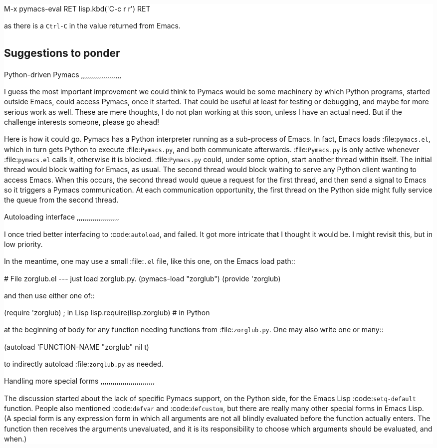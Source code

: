 M-x pymacs-eval RET lisp.kbd('C-c r r') RET

as there is a `Ctrl-C` in the value returned from Emacs.

Suggestions to ponder
---------------------

Python-driven Pymacs ,,,,,,,,,,,,,,,,,,,,

I guess the most important improvement we could think to Pymacs would be
some machinery by which Python programs, started outside Emacs, could
access Pymacs, once it started. That could be useful at least for
testing or debugging, and maybe for more serious work as well. These are
mere thoughts, I do not plan working at this soon, unless I have an
actual need. But if the challenge interests someone, please go ahead!

Here is how it could go. Pymacs has a Python interpreter running as a
sub-process of Emacs. In fact, Emacs loads :file:`pymacs.el`, which in
turn gets Python to execute :file:`Pymacs.py`, and both communicate
afterwards. :file:`Pymacs.py` is only active whenever :file:`pymacs.el`
calls it, otherwise it is blocked. :file:`Pymacs.py` could, under some
option, start another thread within itself. The initial thread would
block waiting for Emacs, as usual. The second thread would block waiting
to serve any Python client wanting to access Emacs. When this occurs,
the second thread would queue a request for the first thread, and then
send a signal to Emacs so it triggers a Pymacs communication. At each
communication opportunity, the first thread on the Python side might
fully service the queue from the second thread.

Autoloading interface ,,,,,,,,,,,,,,,,,,,,,

I once tried better interfacing to :code:`autoload`, and failed. It got
more intricate that I thought it would be. I might revisit this, but in
low priority.

In the meantime, one may use a small :file:`.el` file, like this one, on
the Emacs load path::

\# File zorglub.el --- just load zorglub.py. (pymacs-load "zorglub")
(provide 'zorglub)

and then use either one of::

(require 'zorglub) ; in Lisp lisp.require(lisp.zorglub) \# in Python

at the beginning of body for any function needing functions from
:file:`zorglub.py`. One may also write one or many::

(autoload 'FUNCTION-NAME "zorglub" nil t)

to indirectly autoload :file:`zorglub.py` as needed.

Handling more special forms ,,,,,,,,,,,,,,,,,,,,,,,,,,,

The discussion started about the lack of specific Pymacs support, on the
Python side, for the Emacs Lisp :code:`setq-default` function. People
also mentioned :code:`defvar` and :code:`defcustom`, but there are
really many other special forms in Emacs Lisp. (A special form is any
expression form in which all arguments are not all blindly evaluated
before the function actually enters. The function then receives the
arguments unevaluated, and it is its responsibility to choose which
arguments should be evaluated, and when.)
